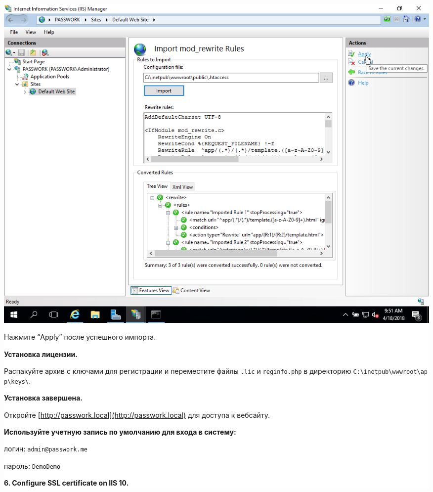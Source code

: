 ![alt text](./images/WS2016_24.png)

Нажмите “Apply” после успешного импорта.


**Установка лицензии.**

Распакуйте архив с ключами для регистрации и переместите файлы `.lic` и `reginfo.php` в директорию `C:\inetpub\wwwroot\app\keys\`.


**Установка завершена.**

Откройте [http://passwork.local](http://passwork.local) для доступа к вебсайту.


**Используйте учетную запись по умолчанию для входа в систему:**

логин: `admin@passwork.me`

пароль: `DemoDemo`


**6. Configure SSL certificate on IIS 10.**
